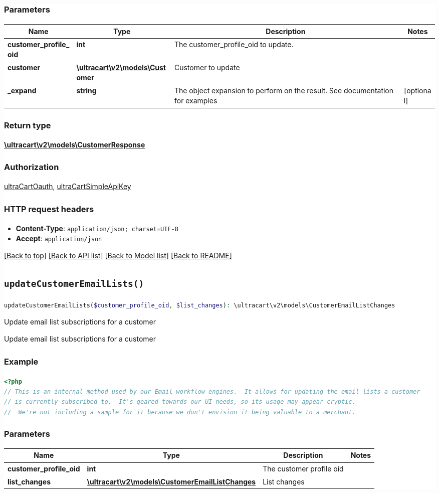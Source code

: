 
### Parameters

Name | Type | Description  | Notes
------------- | ------------- | ------------- | -------------
 **customer_profile_oid** | **int**| The customer_profile_oid to update. |
 **customer** | [**\ultracart\v2\models\Customer**](../Model/Customer.md)| Customer to update |
 **_expand** | **string**| The object expansion to perform on the result.  See documentation for examples | [optional]

### Return type

[**\ultracart\v2\models\CustomerResponse**](../Model/CustomerResponse.md)

### Authorization

[ultraCartOauth](../../README.md#ultraCartOauth), [ultraCartSimpleApiKey](../../README.md#ultraCartSimpleApiKey)

### HTTP request headers

- **Content-Type**: `application/json; charset=UTF-8`
- **Accept**: `application/json`

[[Back to top]](#) [[Back to API list]](../../README.md#endpoints)
[[Back to Model list]](../../README.md#models)
[[Back to README]](../../README.md)

## `updateCustomerEmailLists()`

```php
updateCustomerEmailLists($customer_profile_oid, $list_changes): \ultracart\v2\models\CustomerEmailListChanges
```

Update email list subscriptions for a customer

Update email list subscriptions for a customer


### Example

```php
<?php
// This is an internal method used by our Email workflow engines.  It allows for updating the email lists a customer
// is currently subscribed to.  It's geared towards our UI needs, so its usage may appear cryptic.
//  We're not including a sample for it because we don't envision it being valuable to a merchant.
```


### Parameters

Name | Type | Description  | Notes
------------- | ------------- | ------------- | -------------
 **customer_profile_oid** | **int**| The customer profile oid |
 **list_changes** | [**\ultracart\v2\models\CustomerEmailListChanges**](../Model/CustomerEmailListChanges.md)| List changes |
